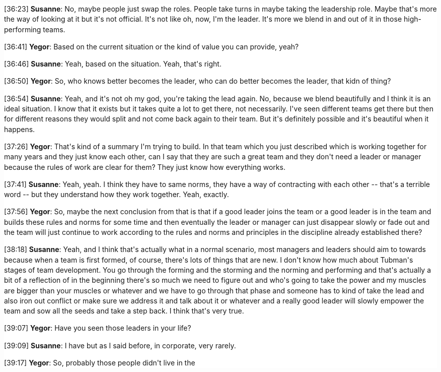 [36:23] **Susanne**:
No, maybe people just swap the roles.  People take turns in maybe taking the leadership role.  Maybe that's more the way of looking at it but it's not official.  It's not like oh, now, I'm the leader.  It's more we blend in and out of it in those high-performing teams.

[36:41] **Yegor**:
Based on the current situation or the kind of value you can provide, yeah?

[36:46] **Susanne**:
Yeah, based on the situation.  Yeah, that's right.

[36:50] **Yegor**:
So, who knows better becomes the leader, who can do better becomes the leader, that kidn of thing?

[36:54] **Susanne**:
Yeah, and it's not oh my god, you're taking the lead again.  No, because we blend beautifully and I think it is an ideal situation.  I know that it exists but it takes quite a lot to get there, not necessarily.  I've seen different teams get there but then for different reasons they would split and not come back again to their team.  But it's definitely possible and it's beautiful when it happens.

[37:26] **Yegor**:
That's kind of a summary I'm trying to build.  In that team which you just described which is working together for many years and they just know each other, can I say that they are such a great team and they don't need a leader or manager because the rules of work are clear for them?  They just know how everything works.

[37:41] **Susanne**:
Yeah, yeah.  I think they have to same norms, they have a way of contracting with each other -- that's a terrible word -- but they understand how they work together.  Yeah, exactly.

[37:56] **Yegor**:
So, maybe the next conclusion from that is that if a good leader joins the team or a good leader is in the team and builds these rules and norms for some time and then eventually the leader or manager can just disappear slowly or fade out and the team will just continue to work according to the rules and norms and principles in the discipline already established there?

[38:18] **Susanne**:
Yeah, and I think that's actually what in a normal scenario, most managers and leaders should aim to towards because when a team is first formed, of course, there's lots of things that are new.  I don't know how much about Tubman's stages of team development.  You go through the forming and the storming and the norming and performing and that's actually a bit of a reflection of in the beginning there's so much we need to figure out and who's going to take the power and my muscles are bigger than your muscles or whatever and we have to go through that phase and someone has to kind of take the lead and also iron out conflict or make sure we address it and talk about it or whatever and a really good leader will slowly empower the team and sow all the seeds and take a step back.  I think that's very true.

[39:07] **Yegor**:
Have you seen those leaders in your life?

[39:09] **Susanne**:
I have but as I said before, in corporate, very rarely.

[39:17] **Yegor**:
So, probably those people didn't live in the

